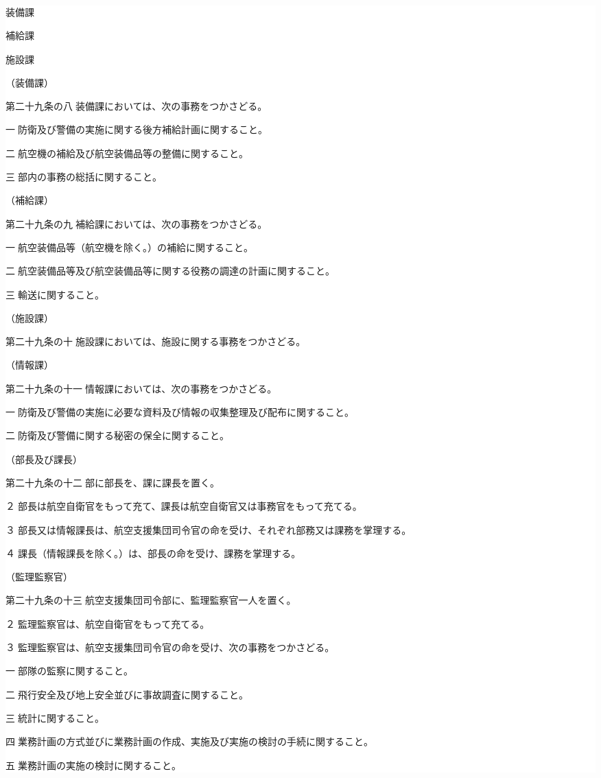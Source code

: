 装備課

補給課

施設課

（装備課）

第二十九条の八 装備課においては、次の事務をつかさどる。

一 防衛及び警備の実施に関する後方補給計画に関すること。

二 航空機の補給及び航空装備品等の整備に関すること。

三 部内の事務の総括に関すること。

（補給課）

第二十九条の九 補給課においては、次の事務をつかさどる。

一 航空装備品等（航空機を除く。）の補給に関すること。

二 航空装備品等及び航空装備品等に関する役務の調達の計画に関すること。

三 輸送に関すること。

（施設課）

第二十九条の十 施設課においては、施設に関する事務をつかさどる。

（情報課）

第二十九条の十一 情報課においては、次の事務をつかさどる。

一 防衛及び警備の実施に必要な資料及び情報の収集整理及び配布に関すること。

二 防衛及び警備に関する秘密の保全に関すること。

（部長及び課長）

第二十九条の十二 部に部長を、課に課長を置く。

２ 部長は航空自衛官をもって充て、課長は航空自衛官又は事務官をもって充てる。

３ 部長又は情報課長は、航空支援集団司令官の命を受け、それぞれ部務又は課務を掌理する。

４ 課長（情報課長を除く。）は、部長の命を受け、課務を掌理する。

（監理監察官）

第二十九条の十三 航空支援集団司令部に、監理監察官一人を置く。

２ 監理監察官は、航空自衛官をもって充てる。

３ 監理監察官は、航空支援集団司令官の命を受け、次の事務をつかさどる。

一 部隊の監察に関すること。

二 飛行安全及び地上安全並びに事故調査に関すること。

三 統計に関すること。

四 業務計画の方式並びに業務計画の作成、実施及び実施の検討の手続に関すること。

五 業務計画の実施の検討に関すること。
